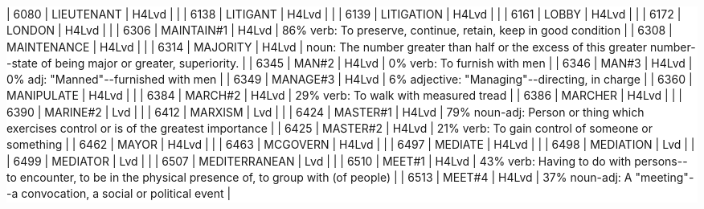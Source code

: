 |  6080 | LIEUTENANT         | H4Lvd    |                                                                                                                                                                                    |
|  6138 | LITIGANT           | H4Lvd    |                                                                                                                                                                                    |
|  6139 | LITIGATION         | H4Lvd    |                                                                                                                                                                                    |
|  6161 | LOBBY              | H4Lvd    |                                                                                                                                                                                    |
|  6172 | LONDON             | H4Lvd    |                                                                                                                                                                                    |
|  6306 | MAINTAIN#1         | H4Lvd    | 86% verb: To preserve, continue, retain, keep in good condition                                                                                                                    |
|  6308 | MAINTENANCE        | H4Lvd    |                                                                                                                                                                                    |
|  6314 | MAJORITY           | H4Lvd    | noun: The number greater than half or the excess of this greater number--state  of being major or greater, superiority.                                                            |
|  6345 | MAN#2              | H4Lvd    | 0% verb: To furnish with men                                                                                                                                                       |
|  6346 | MAN#3              | H4Lvd    | 0% adj: "Manned"--furnished with men                                                                                                                                               |
|  6349 | MANAGE#3           | H4Lvd    | 6% adjective: "Managing"--directing, in charge                                                                                                                                     |
|  6360 | MANIPULATE         | H4Lvd    |                                                                                                                                                                                    |
|  6384 | MARCH#2            | H4Lvd    | 29% verb: To walk with measured tread                                                                                                                                              |
|  6386 | MARCHER            | H4Lvd    |                                                                                                                                                                                    |
|  6390 | MARINE#2           | Lvd      |                                                                                                                                                                                    |
|  6412 | MARXISM            | Lvd      |                                                                                                                                                                                    |
|  6424 | MASTER#1           | H4Lvd    | 79% noun-adj: Person or thing which exercises control or is of the greatest  importance                                                                                            |
|  6425 | MASTER#2           | H4Lvd    | 21% verb: To gain control of someone or something                                                                                                                                  |
|  6462 | MAYOR              | H4Lvd    |                                                                                                                                                                                    |
|  6463 | MCGOVERN           | H4Lvd    |                                                                                                                                                                                    |
|  6497 | MEDIATE            | H4Lvd    |                                                                                                                                                                                    |
|  6498 | MEDIATION          | Lvd      |                                                                                                                                                                                    |
|  6499 | MEDIATOR           | Lvd      |                                                                                                                                                                                    |
|  6507 | MEDITERRANEAN      | Lvd      |                                                                                                                                                                                    |
|  6510 | MEET#1             | H4Lvd    | 43% verb: Having to do with persons--to encounter, to be in the physical  presence of, to group with (of people)                                                                   |
|  6513 | MEET#4             | H4Lvd    | 37% noun-adj: A "meeting"--a convocation, a social or political event                                                                                                              |